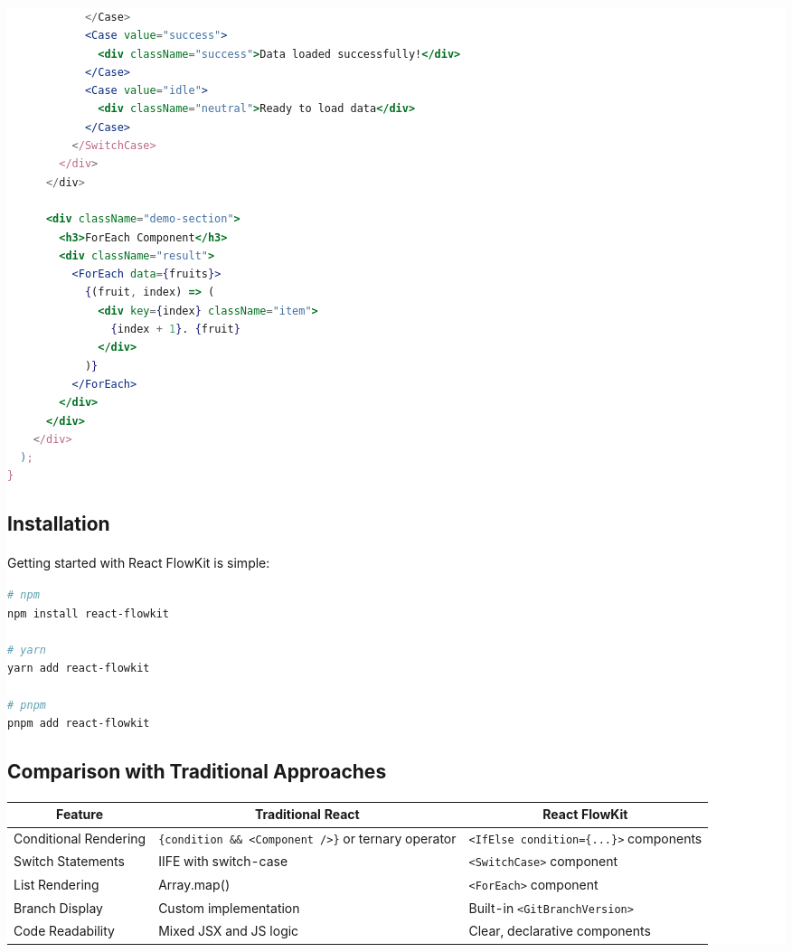 ```jsx
            </Case>
            <Case value="success">
              <div className="success">Data loaded successfully!</div>
            </Case>
            <Case value="idle">
              <div className="neutral">Ready to load data</div>
            </Case>
          </SwitchCase>
        </div>
      </div>
      
      <div className="demo-section">
        <h3>ForEach Component</h3>
        <div className="result">
          <ForEach data={fruits}>
            {(fruit, index) => (
              <div key={index} className="item">
                {index + 1}. {fruit}
              </div>
            )}
          </ForEach>
        </div>
      </div>
    </div>
  );
}
```

## Installation

Getting started with React FlowKit is simple:

```bash
# npm
npm install react-flowkit

# yarn
yarn add react-flowkit

# pnpm
pnpm add react-flowkit
```

## Comparison with Traditional Approaches

| Feature | Traditional React | React FlowKit |
|---------|------------------|--------------|
| Conditional Rendering | `{condition && <Component />}` or ternary operator | `<IfElse condition={...}>` components |
| Switch Statements | IIFE with switch-case | `<SwitchCase>` component |
| List Rendering | Array.map() | `<ForEach>` component |
| Branch Display | Custom implementation | Built-in `<GitBranchVersion>` |
| Code Readability | Mixed JSX and JS logic | Clear, declarative components |
